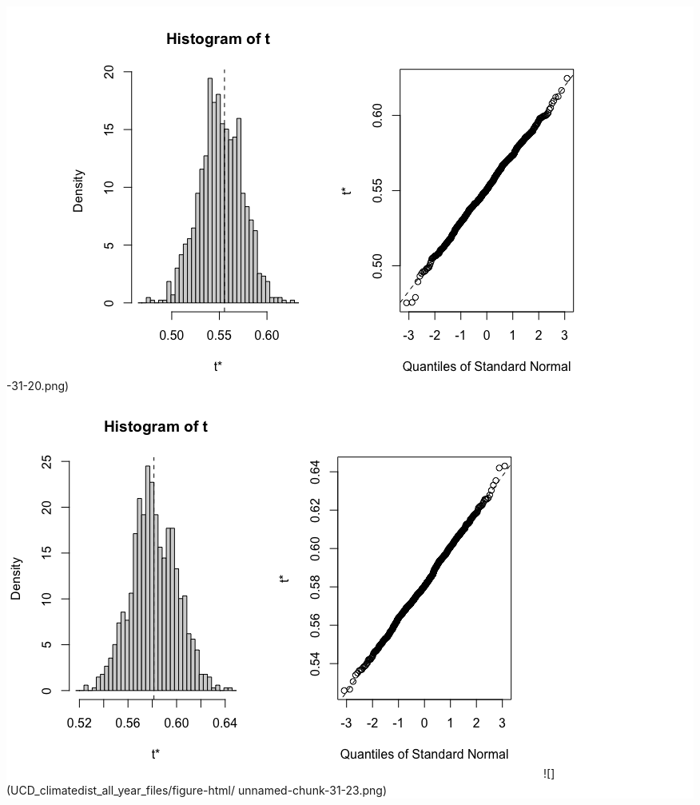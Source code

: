 -31-20.png)![](UCD_climatedist_all_year_files/figure-html/unnamed-chunk-31-21.png)![](UCD_climatedist_all_year_files/figure-html/unnamed-chunk-31-22.png)![](UCD_climatedist_all_year_files/figure-html/
unnamed-chunk-31-23.png)
